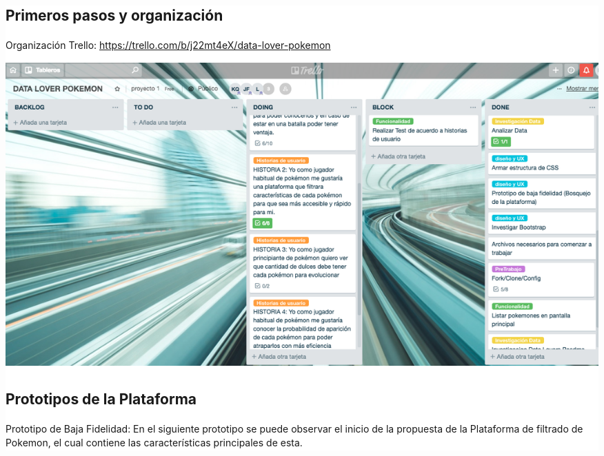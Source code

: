 ## Primeros pasos y organización

Organización Trello:
https://trello.com/b/j22mt4eX/data-lover-pokemon

<a href="">
<img src="img/trello.png" width="900px">
</a>


## Prototipos de la Plataforma

Prototipo de Baja Fidelidad: En el siguiente prototipo se puede observar el inicio de la propuesta de la Plataforma de filtrado de Pokemon, el cual contiene las características principales de esta.
<a href="">